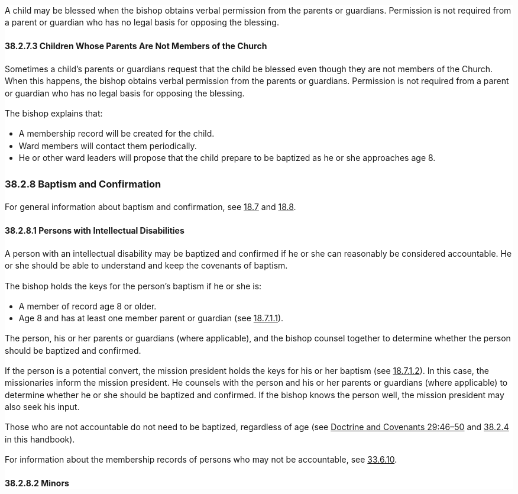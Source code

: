 A child may be blessed when the bishop obtains verbal permission from the parents or guardians. Permission is not required from a parent or guardian who has no legal basis for opposing the blessing.

#### 38.2.7.3 Children Whose Parents Are Not Members of the Church

Sometimes a child’s parents or guardians request that the child be blessed even though they are not members of the Church. When this happens, the bishop obtains verbal permission from the parents or guardians. Permission is not required from a parent or guardian who has no legal basis for opposing the blessing.

The bishop explains that:

* A membership record will be created for the child.
* Ward members will contact them periodically.
* He or other ward leaders will propose that the child prepare to be baptized as he or she approaches age 8.

### 38.2.8 Baptism and Confirmation

For general information about baptism and confirmation, see [18.7](/study/manual/general-handbook/18-priesthood-ordinances-and-blessings?lang=eng&para=title_number12-p88#title_number12) and [18.8](/study/manual/general-handbook/18-priesthood-ordinances-and-blessings?lang=eng&para=title_number23-p106#title_number23).

#### 38.2.8.1 Persons with Intellectual Disabilities

A person with an intellectual disability may be baptized and confirmed if he or she can reasonably be considered accountable. He or she should be able to understand and keep the covenants of baptism.

The bishop holds the keys for the person’s baptism if he or she is:

* A member of record age 8 or older.
* Age 8 and has at least one member parent or guardian (see [18.7.1.1](/study/manual/general-handbook/18-priesthood-ordinances-and-blessings?lang=eng&para=title_number14-p50#title_number14)).

The person, his or her parents or guardians (where applicable), and the bishop counsel together to determine whether the person should be baptized and confirmed.

If the person is a potential convert, the mission president holds the keys for his or her baptism (see [18.7.1.2](/study/manual/general-handbook/18-priesthood-ordinances-and-blessings?lang=eng&para=title_number15-p54#title_number15)). In this case, the missionaries inform the mission president. He counsels with the person and his or her parents or guardians (where applicable) to determine whether he or she should be baptized and confirmed. If the bishop knows the person well, the mission president may also seek his input.

Those who are not accountable do not need to be baptized, regardless of age (see [Doctrine and Covenants 29:46–50](/study/scriptures/dc-testament/dc/29.46-50?lang=eng#p46) and [38.2.4](/study/manual/general-handbook/38-church-policies-and-guidelines?lang=eng&para=title_number38-p2743#title_number38) in this handbook).

For information about the membership records of persons who may not be accountable, see [33.6.10](/study/manual/general-handbook/33-records-and-reports?lang=eng&para=title_number29-p129#title_number29).

#### 38.2.8.2 Minors
